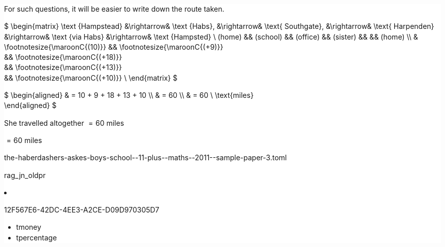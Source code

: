 For such questions, it will be easier to write down the route taken.


$
\begin{matrix}
\text {Hampstead}  &\rightarrow&     \text {Habs},  &\rightarrow&     \text{ Southgate},   &\rightarrow&     \text{ Harpenden}  &\rightarrow&   \text {via Habs}  &\rightarrow&     \text {Hampsted} \\
(home)  &&      (school)  &&      (office)  &&      (sister)  &&     &&     (home) \\\\
&   \footnotesize{\maroonC{(10)}} 
&&  \footnotesize{\maroonC{(+9)}}  
&&  \footnotesize{\maroonC{(+18)}}   
&&  \footnotesize{\maroonC{(+13)}}  
&&  \footnotesize{\maroonC{(+10)}} \\
\end{matrix}
$

$
\begin{aligned}
      & = 10 + 9 + 18 + 13 + 10         \\\\
      & = 60                             \\\\
      & = 60 \ \text{miles}                               
\end{aligned}
$

She travelled altogether $= 60 \ \text{miles}$

</div>
</div>
<div class='answers'>
<div class='answer'>

 $= 60 \ \text{miles}$

</div>
</div>

<div class='papername'>
<p>the-haberdashers-askes-boys-school--11-plus--maths--2011--sample-paper-3.toml</p>
</div>
<div class='rag'>
<p>rag_jn_oldpr</p>
</div>
</div>
</li>
<li>
<div class='question_envelope rag_jn_oldpr question'>
<div class='uuid'>
<p>12F567E6-42DC-4EE3-A2CE-D09D970305D7</p>
</div>
<div class='topics'>
<ul>
<li>
tmoney
</li>
<li>
tpercentage
</li>
</ul>
</div>
<div class='question question'>

